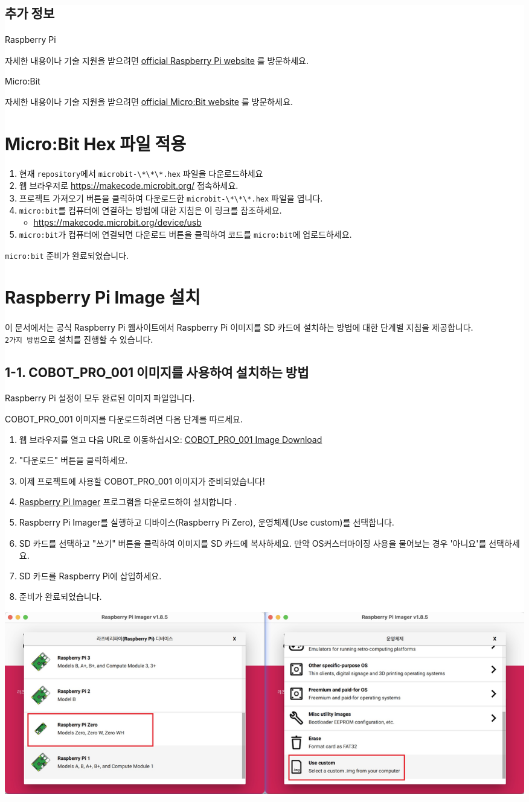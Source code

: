 ## 추가 정보

Raspberry Pi

자세한 내용이나 기술 지원을 받으려면 [official Raspberry Pi website](https://www.raspberrypi.com/products/raspberry-pi-zero-w/) 를 방문하세요.

Micro:Bit

자세한 내용이나 기술 지원을 받으려면 [official Micro:Bit website](https://tech.microbit.org/hardware/) 를 방문하세요.

# Micro:Bit Hex 파일 적용

1. 현재 `repository`에서 `microbit-\*\*\*.hex` 파일을 다운로드하세요
2. 웹 브라우저로 https://makecode.microbit.org/ 접속하세요.
3. 프로젝트 가져오기 버튼을 클릭하여 다운로드한 `microbit-\*\*\*.hex` 파일을 엽니다.
4. `micro:bit`를 컴퓨터에 연결하는 방법에 대한 지침은 이 링크를 참조하세요.
   - https://makecode.microbit.org/device/usb
5. `micro:bit`가 컴퓨터에 연결되면 다운로드 버튼을 클릭하여 코드를 `micro:bit`에 업로드하세요.

`micro:bit` 준비가 완료되었습니다.

# Raspberry Pi Image 설치

이 문서에서는 공식 Raspberry Pi 웹사이트에서 Raspberry Pi 이미지를 SD 카드에 설치하는 방법에 대한 단계별 지침을 제공합니다. <br/>`2가지 방법`으로 설치를 진행할 수 있습니다.

## 1-1. COBOT_PRO_001 이미지를 사용하여 설치하는 방법

Raspberry Pi 설정이 모두 완료된 이미지 파일입니다.

COBOT_PRO_001 이미지를 다운로드하려면 다음 단계를 따르세요.

1. 웹 브라우저를 열고 다음 URL로 이동하십시오:
   [COBOT_PRO_001 Image Download](https://drive.google.com/file/d/1dSYX8-fjg5oP2c0Ov7hxsfQq17FY7TSt/view?usp=sharing)

2. "다운로드" 버튼을 클릭하세요.

3. 이제 프로젝트에 사용할 COBOT_PRO_001 이미지가 준비되었습니다!

4. [Raspberry Pi Imager](https://www.raspberrypi.com/software/) 프로그램을 다운로드하여 설치합니다 .

5. Raspberry Pi Imager를 실행하고 디바이스(Raspberry Pi Zero), 운영체제(Use custom)를 선택합니다.

6. SD 카드를 선택하고 "쓰기" 버튼을 클릭하여 이미지를 SD 카드에 복사하세요. 만약 OS커스터마이징 사용을 물어보는 경우 '아니요'를 선택하세요.

7. SD 카드를 Raspberry Pi에 삽입하세요.

8. 준비가 완료되었습니다.

<img src="./img/rspi_imager2.jpg"/>